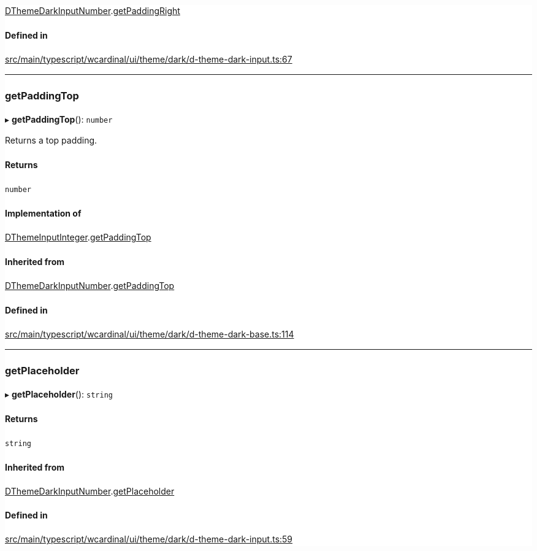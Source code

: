 [DThemeDarkInputNumber](DThemeDarkInputNumber.md).[getPaddingRight](DThemeDarkInputNumber.md#getpaddingright)

#### Defined in

[src/main/typescript/wcardinal/ui/theme/dark/d-theme-dark-input.ts:67](https://github.com/winter-cardinal/winter-cardinal-ui/blob/v0.227.0/src/main/typescript/wcardinal/ui/theme/dark/d-theme-dark-input.ts#L67)

___

### getPaddingTop

▸ **getPaddingTop**(): `number`

Returns a top padding.

#### Returns

`number`

#### Implementation of

[DThemeInputInteger](../interfaces/DThemeInputInteger.md).[getPaddingTop](../interfaces/DThemeInputInteger.md#getpaddingtop)

#### Inherited from

[DThemeDarkInputNumber](DThemeDarkInputNumber.md).[getPaddingTop](DThemeDarkInputNumber.md#getpaddingtop)

#### Defined in

[src/main/typescript/wcardinal/ui/theme/dark/d-theme-dark-base.ts:114](https://github.com/winter-cardinal/winter-cardinal-ui/blob/v0.227.0/src/main/typescript/wcardinal/ui/theme/dark/d-theme-dark-base.ts#L114)

___

### getPlaceholder

▸ **getPlaceholder**(): `string`

#### Returns

`string`

#### Inherited from

[DThemeDarkInputNumber](DThemeDarkInputNumber.md).[getPlaceholder](DThemeDarkInputNumber.md#getplaceholder)

#### Defined in

[src/main/typescript/wcardinal/ui/theme/dark/d-theme-dark-input.ts:59](https://github.com/winter-cardinal/winter-cardinal-ui/blob/v0.227.0/src/main/typescript/wcardinal/ui/theme/dark/d-theme-dark-input.ts#L59)

